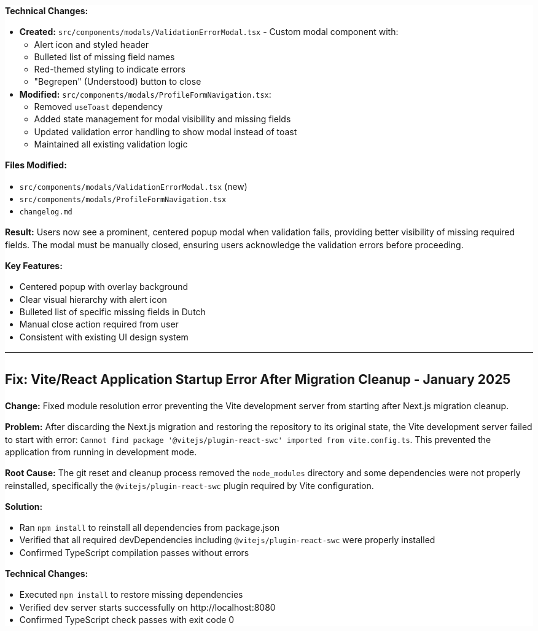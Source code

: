**Technical Changes:**
- **Created:** `src/components/modals/ValidationErrorModal.tsx` - Custom modal component with:
  - Alert icon and styled header
  - Bulleted list of missing field names
  - Red-themed styling to indicate errors
  - "Begrepen" (Understood) button to close
- **Modified:** `src/components/modals/ProfileFormNavigation.tsx`:
  - Removed `useToast` dependency
  - Added state management for modal visibility and missing fields
  - Updated validation error handling to show modal instead of toast
  - Maintained all existing validation logic

**Files Modified:**
- `src/components/modals/ValidationErrorModal.tsx` (new)
- `src/components/modals/ProfileFormNavigation.tsx`
- `changelog.md`

**Result:** Users now see a prominent, centered popup modal when validation fails, providing better visibility of missing required fields. The modal must be manually closed, ensuring users acknowledge the validation errors before proceeding.

**Key Features:**
- Centered popup with overlay background
- Clear visual hierarchy with alert icon
- Bulleted list of specific missing fields in Dutch
- Manual close action required from user
- Consistent with existing UI design system

---

## Fix: Vite/React Application Startup Error After Migration Cleanup - January 2025

**Change:** Fixed module resolution error preventing the Vite development server from starting after Next.js migration cleanup.

**Problem:** After discarding the Next.js migration and restoring the repository to its original state, the Vite development server failed to start with error: `Cannot find package '@vitejs/plugin-react-swc' imported from vite.config.ts`. This prevented the application from running in development mode.

**Root Cause:** The git reset and cleanup process removed the `node_modules` directory and some dependencies were not properly reinstalled, specifically the `@vitejs/plugin-react-swc` plugin required by Vite configuration.

**Solution:** 
- Ran `npm install` to reinstall all dependencies from package.json
- Verified that all required devDependencies including `@vitejs/plugin-react-swc` were properly installed
- Confirmed TypeScript compilation passes without errors

**Technical Changes:**
- Executed `npm install` to restore missing dependencies
- Verified dev server starts successfully on http://localhost:8080
- Confirmed TypeScript check passes with exit code 0
